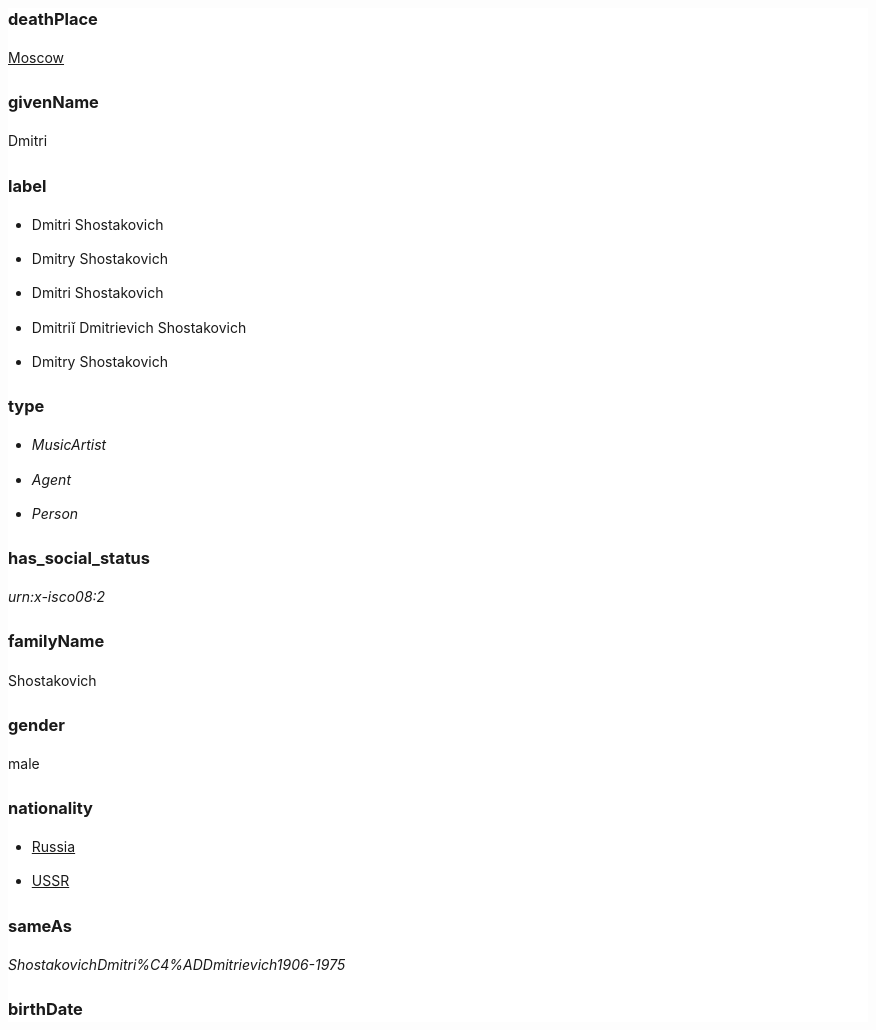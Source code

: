 ### deathPlace


[Moscow](#Moscow)

### givenName


Dmitri

### label

 - Dmitri Shostakovich

 - Dmitry Shostakovich

 - Dmitri Shostakovich

 - Dmitriĭ Dmitrievich Shostakovich

 - Dmitry Shostakovich

### type

 - *MusicArtist*

 - *Agent*

 - *Person*

### has_social_status


*urn:x-isco08:2*

### familyName


Shostakovich

### gender


male

### nationality

 - [Russia](#Russia)

 - [USSR](#USSR)

### sameAs


*ShostakovichDmitri%C4%ADDmitrievich1906-1975*

### birthDate
